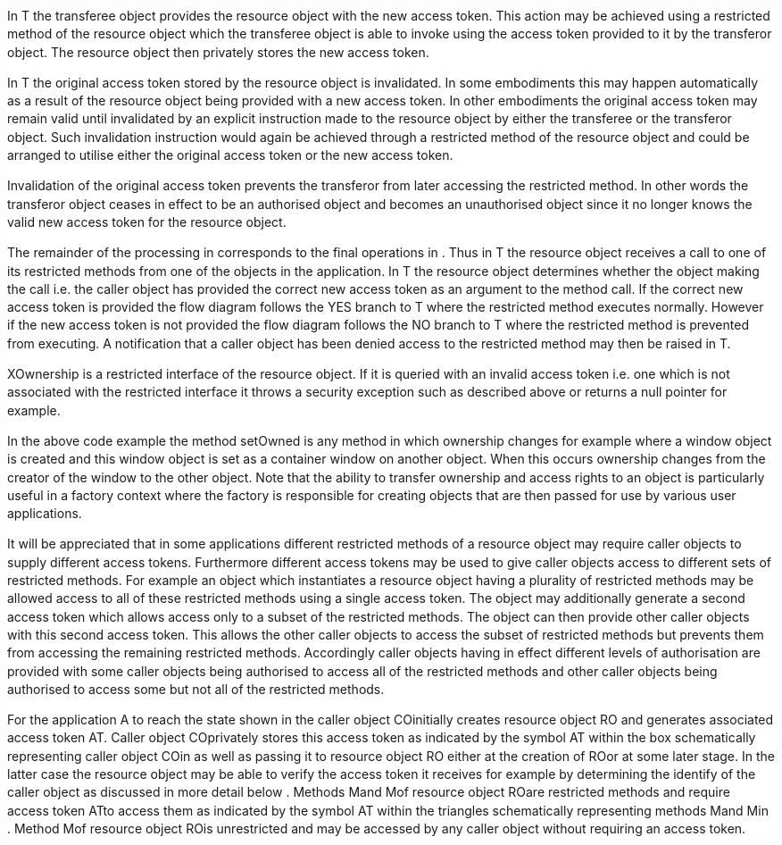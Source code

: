 In T the transferee object provides the resource object with the new access token. This action may be achieved using a restricted method of the resource object which the transferee object is able to invoke using the access token provided to it by the transferor object. The resource object then privately stores the new access token.

In T the original access token stored by the resource object is invalidated. In some embodiments this may happen automatically as a result of the resource object being provided with a new access token. In other embodiments the original access token may remain valid until invalidated by an explicit instruction made to the resource object by either the transferee or the transferor object. Such invalidation instruction would again be achieved through a restricted method of the resource object and could be arranged to utilise either the original access token or the new access token.

Invalidation of the original access token prevents the transferor from later accessing the restricted method. In other words the transferor object ceases in effect to be an authorised object and becomes an unauthorised object since it no longer knows the valid new access token for the resource object.

The remainder of the processing in corresponds to the final operations in . Thus in T the resource object receives a call to one of its restricted methods from one of the objects in the application. In T the resource object determines whether the object making the call i.e. the caller object has provided the correct new access token as an argument to the method call. If the correct new access token is provided the flow diagram follows the YES branch to T where the restricted method executes normally. However if the new access token is not provided the flow diagram follows the NO branch to T where the restricted method is prevented from executing. A notification that a caller object has been denied access to the restricted method may then be raised in T.

XOwnership is a restricted interface of the resource object. If it is queried with an invalid access token i.e. one which is not associated with the restricted interface it throws a security exception such as described above or returns a null pointer for example.

In the above code example the method setOwned is any method in which ownership changes for example where a window object is created and this window object is set as a container window on another object. When this occurs ownership changes from the creator of the window to the other object. Note that the ability to transfer ownership and access rights to an object is particularly useful in a factory context where the factory is responsible for creating objects that are then passed for use by various user applications.

It will be appreciated that in some applications different restricted methods of a resource object may require caller objects to supply different access tokens. Furthermore different access tokens may be used to give caller objects access to different sets of restricted methods. For example an object which instantiates a resource object having a plurality of restricted methods may be allowed access to all of these restricted methods using a single access token. The object may additionally generate a second access token which allows access only to a subset of the restricted methods. The object can then provide other caller objects with this second access token. This allows the other caller objects to access the subset of restricted methods but prevents them from accessing the remaining restricted methods. Accordingly caller objects having in effect different levels of authorisation are provided with some caller objects being authorised to access all of the restricted methods and other caller objects being authorised to access some but not all of the restricted methods.

For the application A to reach the state shown in the caller object COinitially creates resource object RO and generates associated access token AT. Caller object COprivately stores this access token as indicated by the symbol AT within the box schematically representing caller object COin as well as passing it to resource object RO either at the creation of ROor at some later stage. In the latter case the resource object may be able to verify the access token it receives for example by determining the identify of the caller object as discussed in more detail below . Methods Mand Mof resource object ROare restricted methods and require access token ATto access them as indicated by the symbol AT within the triangles schematically representing methods Mand Min . Method Mof resource object ROis unrestricted and may be accessed by any caller object without requiring an access token.
